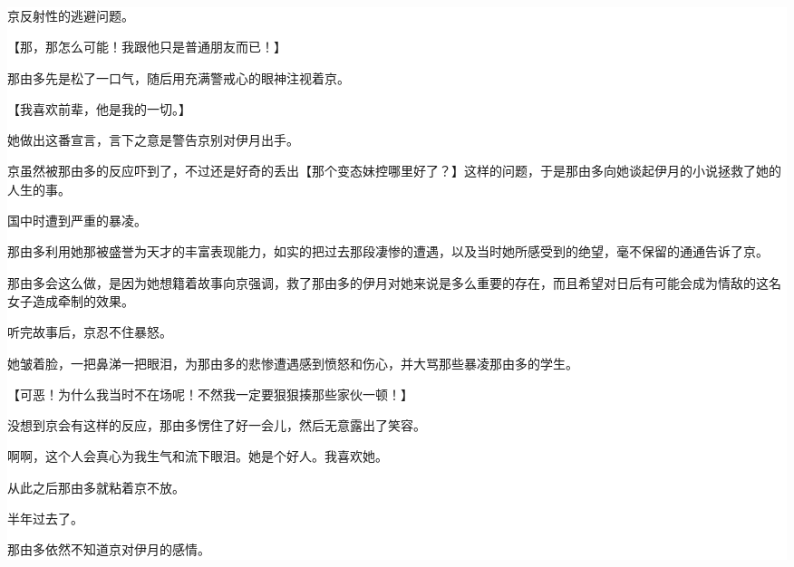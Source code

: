 京反射性的逃避问题。

【那，那怎么可能！我跟他只是普通朋友而已！】

那由多先是松了一口气，随后用充满警戒心的眼神注视着京。

【我喜欢前辈，他是我的一切。】

她做出这番宣言，言下之意是警告京别对伊月出手。

京虽然被那由多的反应吓到了，不过还是好奇的丢出【那个变态妹控哪里好了？】这样的问题，于是那由多向她谈起伊月的小说拯救了她的人生的事。

国中时遭到严重的暴凌。

那由多利用她那被盛誉为天才的丰富表现能力，如实的把过去那段凄惨的遭遇，以及当时她所感受到的绝望，毫不保留的通通告诉了京。

那由多会这么做，是因为她想籍着故事向京强调，救了那由多的伊月对她来说是多么重要的存在，而且希望对日后有可能会成为情敌的这名女子造成牵制的效果。

听完故事后，京忍不住暴怒。

她皱着脸，一把鼻涕一把眼泪，为那由多的悲惨遭遇感到愤怒和伤心，并大骂那些暴凌那由多的学生。

【可恶！为什么我当时不在场呢！不然我一定要狠狠揍那些家伙一顿！】

没想到京会有这样的反应，那由多愣住了好一会儿，然后无意露出了笑容。

啊啊，这个人会真心为我生气和流下眼泪。她是个好人。我喜欢她。

从此之后那由多就粘着京不放。

半年过去了。

那由多依然不知道京对伊月的感情。

